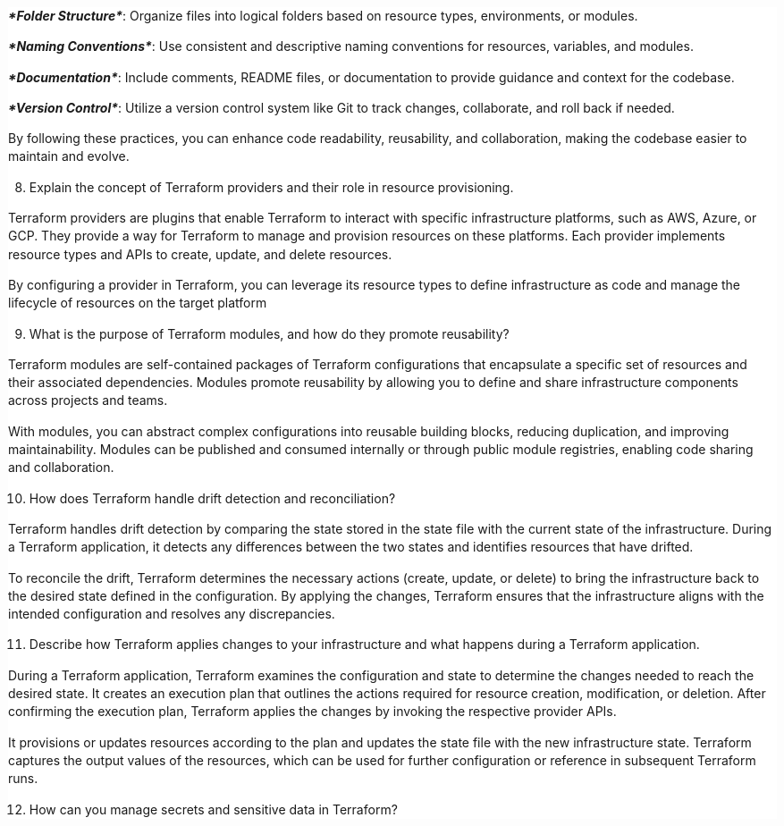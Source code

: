 ***\*Folder Structure\****: Organize files into logical folders based on resource types, environments, or modules.

***\*Naming Conventions\****: Use consistent and descriptive naming conventions for resources, variables, and modules.

***\*Documentation\****: Include comments, README files, or documentation to provide guidance and context for the codebase.

***\*Version Control\****: Utilize a version control system like Git to track changes, collaborate, and roll back if needed.

By following these practices, you can enhance code readability, reusability, and collaboration, making the codebase easier to maintain and evolve.

8. Explain the concept of Terraform providers and their role in resource provisioning. 

Terraform providers are plugins that enable Terraform to interact with specific infrastructure platforms, such as AWS, Azure, or GCP. They provide a way for Terraform to manage and provision resources on these platforms. Each provider implements resource types and APIs to create, update, and delete resources. 

By configuring a provider in Terraform, you can leverage its resource types to define infrastructure as code and manage the lifecycle of resources on the target platform 

9. What is the purpose of Terraform modules, and how do they promote reusability? 

Terraform modules are self-contained packages of Terraform configurations that encapsulate a specific set of resources and their associated dependencies. Modules promote reusability by allowing you to define and share infrastructure components across projects and teams. 

With modules, you can abstract complex configurations into reusable building blocks, reducing duplication, and improving maintainability. Modules can be published and consumed internally or through public module registries, enabling code sharing and collaboration. 

10. How does Terraform handle drift detection and reconciliation? 

Terraform handles drift detection by comparing the state stored in the state file with the current state of the infrastructure. During a Terraform application, it detects any differences between the two states and identifies resources that have drifted. 

To reconcile the drift, Terraform determines the necessary actions (create, update, or delete) to bring the infrastructure back to the desired state defined in the configuration. By applying the changes, Terraform ensures that the infrastructure aligns with the intended configuration and resolves any discrepancies. 

11. Describe how Terraform applies changes to your infrastructure and what happens during a Terraform application. 

During a Terraform application, Terraform examines the configuration and state to determine the changes needed to reach the desired state. It creates an execution plan that outlines the actions required for resource creation, modification, or deletion. After confirming the execution plan, Terraform applies the changes by invoking the respective provider APIs. 

It provisions or updates resources according to the plan and updates the state file with the new infrastructure state. Terraform captures the output values of the resources, which can be used for further configuration or reference in subsequent Terraform runs. 

12. How can you manage secrets and sensitive data in Terraform?
